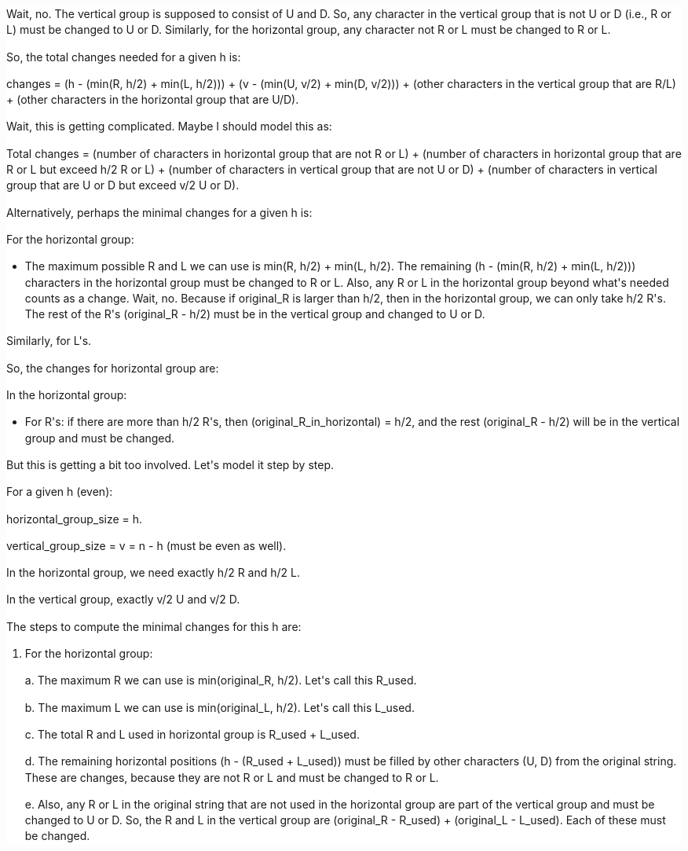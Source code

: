 Wait, no. The vertical group is supposed to consist of U and D. So, any character in the vertical group that is not U or D (i.e., R or L) must be changed to U or D. Similarly, for the horizontal group, any character not R or L must be changed to R or L.

So, the total changes needed for a given h is:

changes = (h - (min(R, h/2) + min(L, h/2))) + (v - (min(U, v/2) + min(D, v/2))) + (other characters in the vertical group that are R/L) + (other characters in the horizontal group that are U/D).

Wait, this is getting complicated. Maybe I should model this as:

Total changes = (number of characters in horizontal group that are not R or L) + (number of characters in horizontal group that are R or L but exceed h/2 R or L) + (number of characters in vertical group that are not U or D) + (number of characters in vertical group that are U or D but exceed v/2 U or D).

Alternatively, perhaps the minimal changes for a given h is:

For the horizontal group:

- The maximum possible R and L we can use is min(R, h/2) + min(L, h/2). The remaining (h - (min(R, h/2) + min(L, h/2))) characters in the horizontal group must be changed to R or L. Also, any R or L in the horizontal group beyond what's needed counts as a change. Wait, no. Because if original_R is larger than h/2, then in the horizontal group, we can only take h/2 R's. The rest of the R's (original_R - h/2) must be in the vertical group and changed to U or D.

Similarly, for L's.

So, the changes for horizontal group are:

In the horizontal group:

- For R's: if there are more than h/2 R's, then (original_R_in_horizontal) = h/2, and the rest (original_R - h/2) will be in the vertical group and must be changed.

But this is getting a bit too involved. Let's model it step by step.

For a given h (even):

horizontal_group_size = h.

vertical_group_size = v = n - h (must be even as well).

In the horizontal group, we need exactly h/2 R and h/2 L.

In the vertical group, exactly v/2 U and v/2 D.

The steps to compute the minimal changes for this h are:

1. For the horizontal group:

   a. The maximum R we can use is min(original_R, h/2). Let's call this R_used.

   b. The maximum L we can use is min(original_L, h/2). Let's call this L_used.

   c. The total R and L used in horizontal group is R_used + L_used.

   d. The remaining horizontal positions (h - (R_used + L_used)) must be filled by other characters (U, D) from the original string. These are changes, because they are not R or L and must be changed to R or L.

   e. Also, any R or L in the original string that are not used in the horizontal group are part of the vertical group and must be changed to U or D. So, the R and L in the vertical group are (original_R - R_used) + (original_L - L_used). Each of these must be changed.
